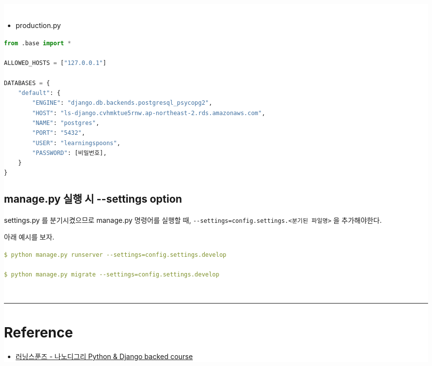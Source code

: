 <br>


- production.py

```python
from .base import *

ALLOWED_HOSTS = ["127.0.0.1"]

DATABASES = { 
    "default": {
        "ENGINE": "django.db.backends.postgresql_psycopg2",     
        "HOST": "ls-django.cvhmktue5rnw.ap-northeast-2.rds.amazonaws.com",
        "NAME": "postgres", 
        "PORT": "5432",
        "USER": "learningspoons",
        "PASSWORD": [비밀번호], 
    }
}
```

## manage.py 실행 시 --settings option

settings.py 를 분기시켰으므로 manage.py 명령어를 실행할 때, `--settings=config.settings.<분기된 파일명>` 을 추가해야한다. 

아래 예시를 보자.

```yaml
$ python manage.py runserver --settings=config.settings.develop

$ python manage.py migrate --settings=config.settings.develop
```

<br>

---

# Reference

- [러닝스푼즈 - 나노디그리 Python & Django backed course](https://learningspoons.com/course/detail/django-backend/)
